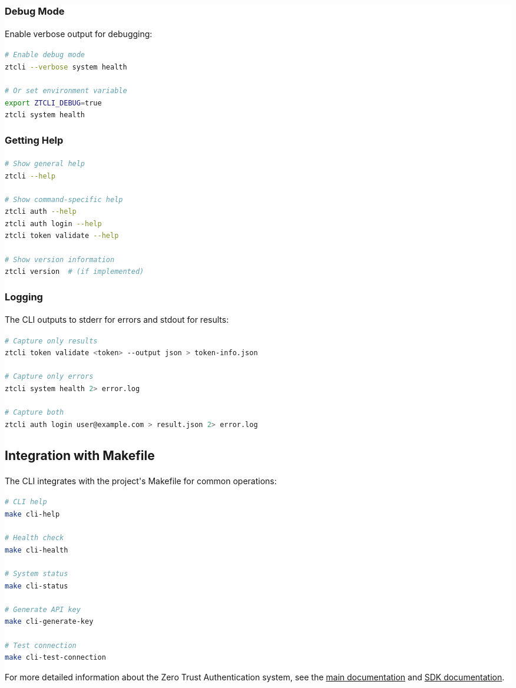 ### Debug Mode

Enable verbose output for debugging:

```bash
# Enable debug mode
ztcli --verbose system health

# Or set environment variable
export ZTCLI_DEBUG=true
ztcli system health
```

### Getting Help

```bash
# Show general help
ztcli --help

# Show command-specific help
ztcli auth --help
ztcli auth login --help
ztcli token validate --help

# Show version information
ztcli version  # (if implemented)
```

### Logging

The CLI outputs to stderr for errors and stdout for results:

```bash
# Capture only results
ztcli token validate <token> --output json > token-info.json

# Capture only errors
ztcli system health 2> error.log

# Capture both
ztcli auth login user@example.com > result.json 2> error.log
```

## Integration with Makefile

The CLI integrates with the project's Makefile for common operations:

```bash
# CLI help
make cli-help

# Health check
make cli-health

# System status
make cli-status

# Generate API key
make cli-generate-key

# Test connection
make cli-test-connection
```

For more detailed information about the Zero Trust Authentication system, see the [main documentation](../README.md) and [SDK documentation](../sdk/).